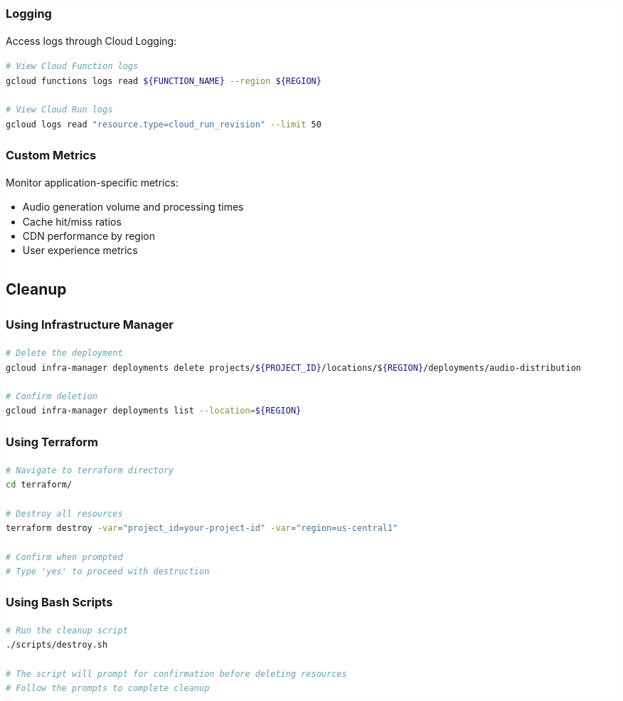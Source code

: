 ### Logging

Access logs through Cloud Logging:

```bash
# View Cloud Function logs
gcloud functions logs read ${FUNCTION_NAME} --region ${REGION}

# View Cloud Run logs
gcloud logs read "resource.type=cloud_run_revision" --limit 50
```

### Custom Metrics

Monitor application-specific metrics:

- Audio generation volume and processing times
- Cache hit/miss ratios
- CDN performance by region
- User experience metrics

## Cleanup

### Using Infrastructure Manager

```bash
# Delete the deployment
gcloud infra-manager deployments delete projects/${PROJECT_ID}/locations/${REGION}/deployments/audio-distribution

# Confirm deletion
gcloud infra-manager deployments list --location=${REGION}
```

### Using Terraform

```bash
# Navigate to terraform directory
cd terraform/

# Destroy all resources
terraform destroy -var="project_id=your-project-id" -var="region=us-central1"

# Confirm when prompted
# Type 'yes' to proceed with destruction
```

### Using Bash Scripts

```bash
# Run the cleanup script
./scripts/destroy.sh

# The script will prompt for confirmation before deleting resources
# Follow the prompts to complete cleanup
```
